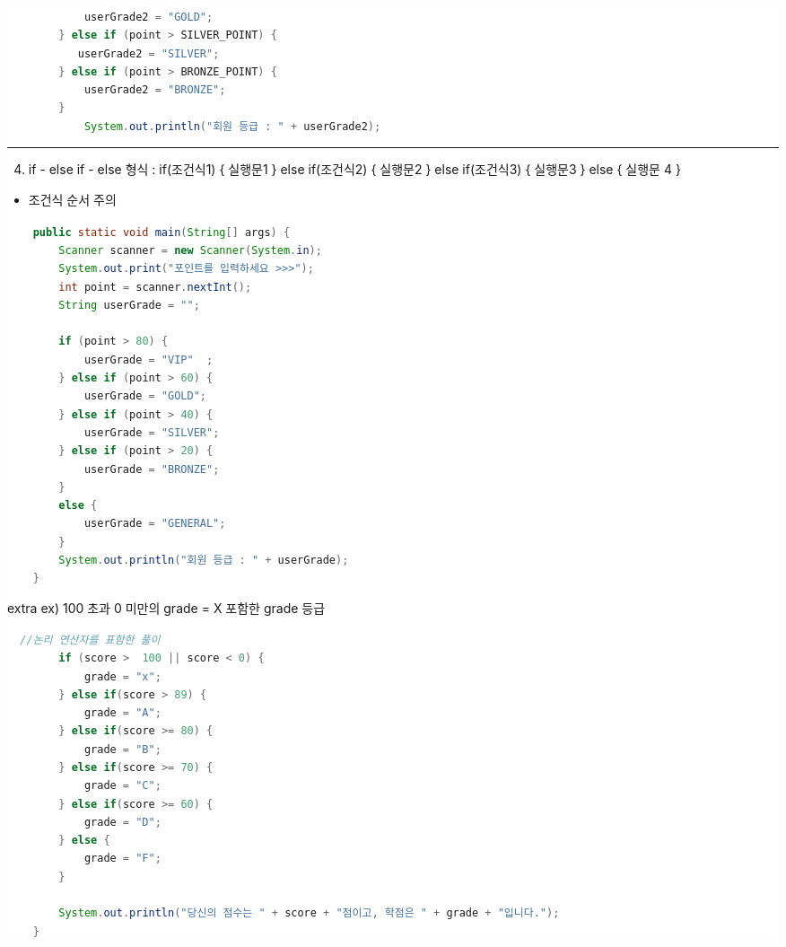 ```java
            userGrade2 = "GOLD";
        } else if (point > SILVER_POINT) {
           userGrade2 = "SILVER";
        } else if (point > BRONZE_POINT) {
            userGrade2 = "BRONZE";
        }
            System.out.println("회원 등급 : " + userGrade2);
```
---
4. if - else if - else
   형식 :
   if(조건식1) {
        실행문1
   } else if(조건식2) {
        실행문2
   } else if(조건식3) {
        실행문3
   } else {
        실행문 4
   }  
* 조건식 순서 주의
```java
    public static void main(String[] args) {
        Scanner scanner = new Scanner(System.in);
        System.out.print("포인트를 입력하세요 >>>");
        int point = scanner.nextInt();
        String userGrade = "";

        if (point > 80) {
            userGrade = "VIP"  ;
        } else if (point > 60) {
            userGrade = "GOLD";
        } else if (point > 40) {
            userGrade = "SILVER";
        } else if (point > 20) {
            userGrade = "BRONZE";
        }
        else {
            userGrade = "GENERAL";
        }
        System.out.println("회원 등급 : " + userGrade);
    }
```
extra ex) 100 초과 0 미만의 grade = X 포함한 grade 등급
```java
  //논리 연산자를 표함한 풀이
        if (score >  100 || score < 0) {
            grade = "x";
        } else if(score > 89) {
            grade = "A";
        } else if(score >= 80) {
            grade = "B";
        } else if(score >= 70) {
            grade = "C";
        } else if(score >= 60) {
            grade = "D";
        } else {
            grade = "F";
        }

        System.out.println("당신의 점수는 " + score + "점이고, 학점은 " + grade + "입니다.");
    }
```